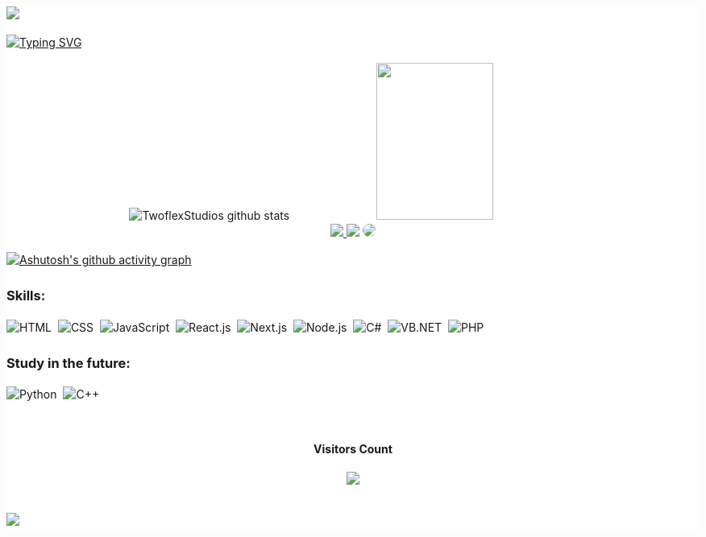 <img width=100% src="https://capsule-render.vercel.app/api?type=waving&color=1ebe28&height=120&section=header"/>

[![Typing SVG](https://readme-typing-svg.herokuapp.com/?color=1b9e24&size=35&center=true&vCenter=true&width=1000&lines=Hello,+My+Name+is+Weslley+Araujo+Kulka;I'm+22+years+old;I'm+from+Brazil;:%29)](https://git.io/typing-svg)

<div align="center">  
  <img width="49%" height="195px" src="https://github-readme-stats.vercel.app/api?username=TwoflexStudios&show_icons=true&count_private=true&hide_border=true&title_color=25f833&icon_color=15741c&text_color=c9d1d9&bg_color=0d1117" alt="TwoflexStudios github stats" /> 
  <img width="41%" height="195px" src="https://github-readme-stats.vercel.app/api/top-langs/?username=TwoflexStudios&layout=compact&hide_border=true&title_color=25f833&text_color=c9d1d9&bg_color=0d1117" />
</div>

<div align="center"> 
<a href="https://www.instagram.com/wl.dev/" target="_blank"><img src="https://img.shields.io/badge/-Instagram-%23E4405F?style=for-the-badge&logo=instagram&logoColor=white"</a>
<a href = "mailto:twoflexstudios@gmail.com"> <img src="https://img.shields.io/badge/-Gmail-%23333?style=for-the-badge&logo=gmail&logoColor=white" target="_blank"></a>
<a href="https://www.linkedin.com/in/TwoflexStudios" target="_blank"><img src="https://img.shields.io/badge/-LinkedIn-%230077B5?style=for-the-badge&logo=linkedin&logoColor=white" style="border-radius: 30px" target="_blank"></a> 
 </div>

  [![Ashutosh's github activity graph](https://github-readme-activity-graph.cyclic.app/graph?username=TwoflexStudios&bg_color=0d1117&color=25f833&line=25f833&point=1b9e24&area=true&hide_border=true)](https://github.com/ashutosh00710/github-readme-activity-graph) 
  
 ### Skills:
 ![HTML](https://img.shields.io/badge/-HTML-0D1117?style=for-the-badge&logo=HTML5&logoColor=FF8C00&labelColor=0D1117)&nbsp;
 ![CSS](https://img.shields.io/badge/-CSS-0D1117?style=for-the-badge&logo=CSS3&logoColor=1572B6&labelColor=0D1117)&nbsp;
 ![JavaScript](https://img.shields.io/badge/-JavaScript-0D1117?style=for-the-badge&logo=javascript&labelColor=0D1117)&nbsp;
 ![React.js](https://img.shields.io/badge/-React.js-0D1117?style=for-the-badge&logo=react&labelColor=0D1117)&nbsp;
 ![Next.js](https://img.shields.io/badge/-Next.js-0D1117?style=for-the-badge&logo=react&labelColor=0D1117)&nbsp;
 ![Node.js](https://img.shields.io/badge/-Node.js-0D1117?style=for-the-badge&logo=javascript&labelColor=0D1117)&nbsp;
 ![C#](https://img.shields.io/badge/-CSharp-0D1117?style=for-the-badge&logo=CSharp&labelColor=0D1117)&nbsp;
 ![VB.NET](https://img.shields.io/badge/-PHP-0D1117?style=for-the-badge&logo=dotnet&labelColor=0D1117)&nbsp;
 ![PHP](https://img.shields.io/badge/-PHP-0D1117?style=for-the-badge&logo=php&labelColor=0D1117)&nbsp;
 
  ### Study in the future:
 ![Python](https://img.shields.io/badge/-React.js-0D1117?style=for-the-badge&logo=python&labelColor=0D1117)&nbsp;
 ![C++](https://img.shields.io/badge/-Node.JS-0D1117?style=for-the-badge&logo=cplusplus&labelColor=0D1117&textColor=0D1117)&nbsp;
  
<div align="center">
<br><p align="centre"><b>Visitors Count</b></p>  
<p align="center"><img align="center" src="https://profile-counter.glitch.me/{betafontes}/count.svg" /></p> 
<br>
</div>
  
<img width=100% src="https://capsule-render.vercel.app/api?type=waving&color=1ebe28&height=120&section=footer"/>